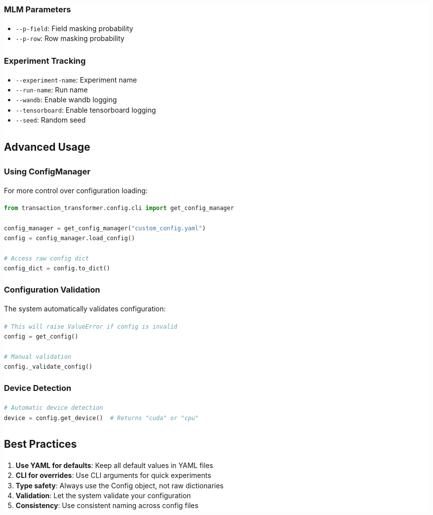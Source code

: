 ### MLM Parameters
- `--p-field`: Field masking probability
- `--p-row`: Row masking probability

### Experiment Tracking
- `--experiment-name`: Experiment name
- `--run-name`: Run name
- `--wandb`: Enable wandb logging
- `--tensorboard`: Enable tensorboard logging
- `--seed`: Random seed

## Advanced Usage

### Using ConfigManager

For more control over configuration loading:

```python
from transaction_transformer.config.cli import get_config_manager

config_manager = get_config_manager("custom_config.yaml")
config = config_manager.load_config()

# Access raw config dict
config_dict = config.to_dict()
```

### Configuration Validation

The system automatically validates configuration:

```python
# This will raise ValueError if config is invalid
config = get_config()

# Manual validation
config._validate_config()
```

### Device Detection

```python
# Automatic device detection
device = config.get_device()  # Returns "cuda" or "cpu"
```

## Best Practices

1. **Use YAML for defaults**: Keep all default values in YAML files
2. **CLI for overrides**: Use CLI arguments for quick experiments
3. **Type safety**: Always use the Config object, not raw dictionaries
4. **Validation**: Let the system validate your configuration
5. **Consistency**: Use consistent naming across config files
